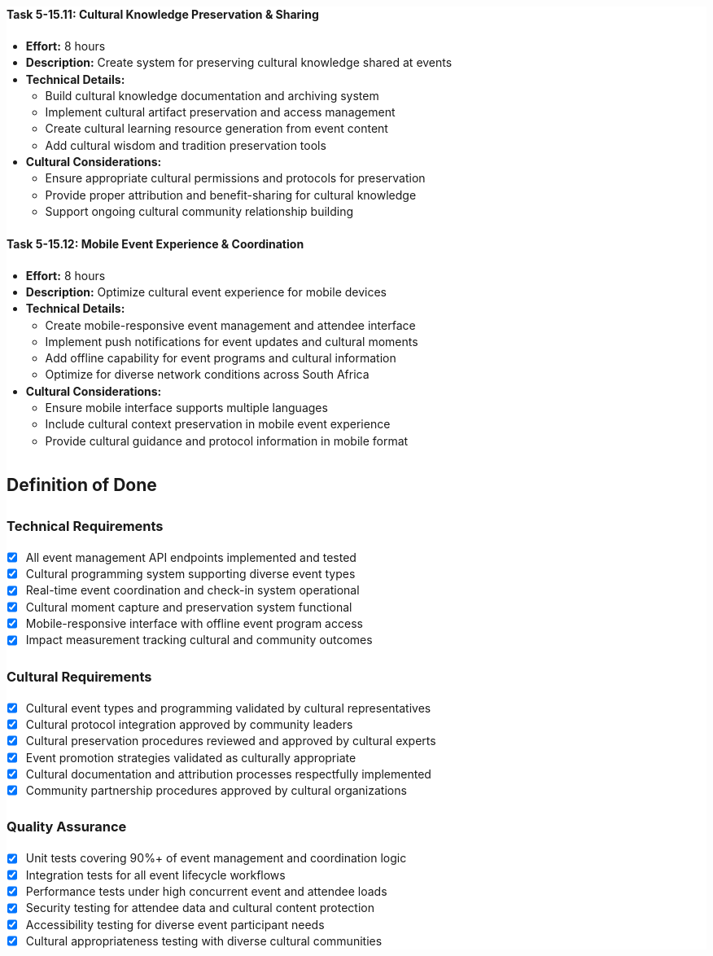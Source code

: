 #### Task 5-15.11: Cultural Knowledge Preservation & Sharing
- **Effort:** 8 hours
- **Description:** Create system for preserving cultural knowledge shared at events
- **Technical Details:**
  - Build cultural knowledge documentation and archiving system
  - Implement cultural artifact preservation and access management
  - Create cultural learning resource generation from event content
  - Add cultural wisdom and tradition preservation tools
- **Cultural Considerations:**
  - Ensure appropriate cultural permissions and protocols for preservation
  - Provide proper attribution and benefit-sharing for cultural knowledge
  - Support ongoing cultural community relationship building

#### Task 5-15.12: Mobile Event Experience & Coordination
- **Effort:** 8 hours
- **Description:** Optimize cultural event experience for mobile devices
- **Technical Details:**
  - Create mobile-responsive event management and attendee interface
  - Implement push notifications for event updates and cultural moments
  - Add offline capability for event programs and cultural information
  - Optimize for diverse network conditions across South Africa
- **Cultural Considerations:**
  - Ensure mobile interface supports multiple languages
  - Include cultural context preservation in mobile event experience
  - Provide cultural guidance and protocol information in mobile format

## Definition of Done

### Technical Requirements
- [x] All event management API endpoints implemented and tested
- [x] Cultural programming system supporting diverse event types
- [x] Real-time event coordination and check-in system operational
- [x] Cultural moment capture and preservation system functional
- [x] Mobile-responsive interface with offline event program access
- [x] Impact measurement tracking cultural and community outcomes

### Cultural Requirements
- [x] Cultural event types and programming validated by cultural representatives
- [x] Cultural protocol integration approved by community leaders
- [x] Cultural preservation procedures reviewed and approved by cultural experts
- [x] Event promotion strategies validated as culturally appropriate
- [x] Cultural documentation and attribution processes respectfully implemented
- [x] Community partnership procedures approved by cultural organizations

### Quality Assurance
- [x] Unit tests covering 90%+ of event management and coordination logic
- [x] Integration tests for all event lifecycle workflows
- [x] Performance tests under high concurrent event and attendee loads
- [x] Security testing for attendee data and cultural content protection
- [x] Accessibility testing for diverse event participant needs
- [x] Cultural appropriateness testing with diverse cultural communities
